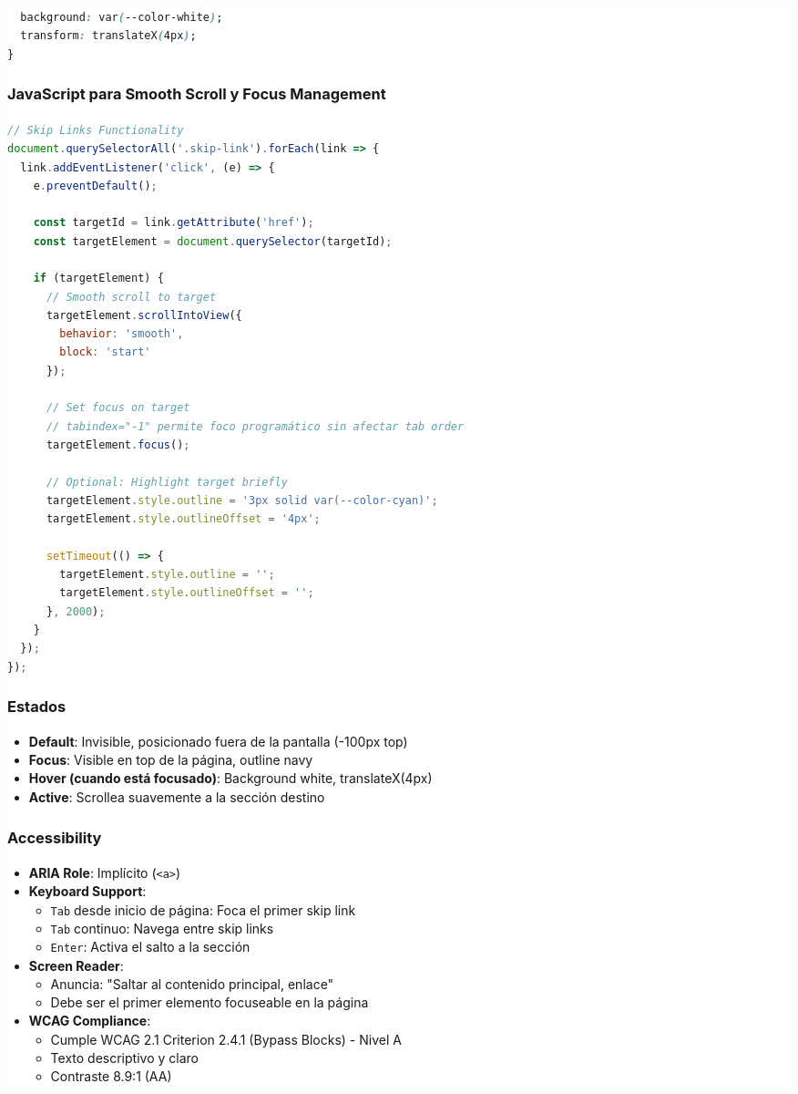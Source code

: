 ```css
  background: var(--color-white);
  transform: translateX(4px);
}
```

### JavaScript para Smooth Scroll y Focus Management

```javascript
// Skip Links Functionality
document.querySelectorAll('.skip-link').forEach(link => {
  link.addEventListener('click', (e) => {
    e.preventDefault();

    const targetId = link.getAttribute('href');
    const targetElement = document.querySelector(targetId);

    if (targetElement) {
      // Smooth scroll to target
      targetElement.scrollIntoView({
        behavior: 'smooth',
        block: 'start'
      });

      // Set focus on target
      // tabindex="-1" permite foco programático sin afectar tab order
      targetElement.focus();

      // Optional: Highlight target briefly
      targetElement.style.outline = '3px solid var(--color-cyan)';
      targetElement.style.outlineOffset = '4px';

      setTimeout(() => {
        targetElement.style.outline = '';
        targetElement.style.outlineOffset = '';
      }, 2000);
    }
  });
});
```

### Estados

- **Default**: Invisible, posicionado fuera de la pantalla (-100px top)
- **Focus**: Visible en top de la página, outline navy
- **Hover (cuando está focusado)**: Background white, translateX(4px)
- **Active**: Scrollea suavemente a la sección destino

### Accessibility

- **ARIA Role**: Implícito (`<a>`)
- **Keyboard Support**:
  - `Tab` desde inicio de página: Foca el primer skip link
  - `Tab` continuo: Navega entre skip links
  - `Enter`: Activa el salto a la sección
- **Screen Reader**:
  - Anuncia: "Saltar al contenido principal, enlace"
  - Debe ser el primer elemento focuseable en la página
- **WCAG Compliance**:
  - Cumple WCAG 2.1 Criterion 2.4.1 (Bypass Blocks) - Nivel A
  - Texto descriptivo y claro
  - Contraste 8.9:1 (AA)

